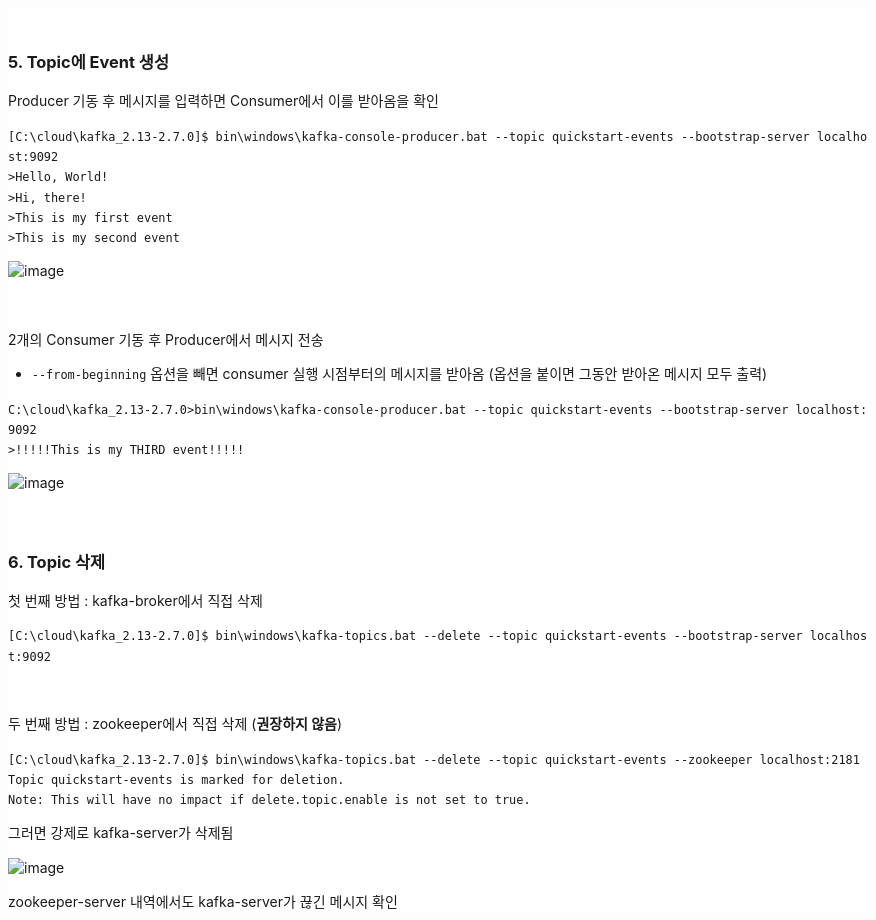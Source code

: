 <br>

### 5. Topic에 Event 생성

Producer 기동 후 메시지를 입력하면 Consumer에서 이를 받아옴을 확인

```
[C:\cloud\kafka_2.13-2.7.0]$ bin\windows\kafka-console-producer.bat --topic quickstart-events --bootstrap-server localhost:9092
>Hello, World!
>Hi, there!
>This is my first event
>This is my second event
```

![image](https://user-images.githubusercontent.com/77096463/113257812-17019a80-9306-11eb-9cc5-e195899dd6e7.png)

<br>

2개의 Consumer 기동 후 Producer에서 메시지 전송

- `--from-beginning` 옵션을 빼면 consumer 실행 시점부터의 메시지를 받아옴 (옵션을 붙이면 그동안 받아온 메시지 모두 출력)

```
C:\cloud\kafka_2.13-2.7.0>bin\windows\kafka-console-producer.bat --topic quickstart-events --bootstrap-server localhost:9092
>!!!!!This is my THIRD event!!!!!
```

![image](https://user-images.githubusercontent.com/77096463/113258326-c6d70800-9306-11eb-8b27-cc39dfa61b60.png)

<br>

### 6. Topic 삭제

첫 번째 방법 : kafka-broker에서 직접 삭제

```
[C:\cloud\kafka_2.13-2.7.0]$ bin\windows\kafka-topics.bat --delete --topic quickstart-events --bootstrap-server localhost:9092
```

<br>

두 번째 방법 : zookeeper에서 직접 삭제 (**권장하지 않음**)

```
[C:\cloud\kafka_2.13-2.7.0]$ bin\windows\kafka-topics.bat --delete --topic quickstart-events --zookeeper localhost:2181
Topic quickstart-events is marked for deletion.
Note: This will have no impact if delete.topic.enable is not set to true.
```

그러면 강제로 kafka-server가 삭제됨

![image](https://user-images.githubusercontent.com/77096463/113259756-73fe5000-9308-11eb-89dd-d5a88acf7c6c.png)

zookeeper-server 내역에서도 kafka-server가 끊긴 메시지 확인
